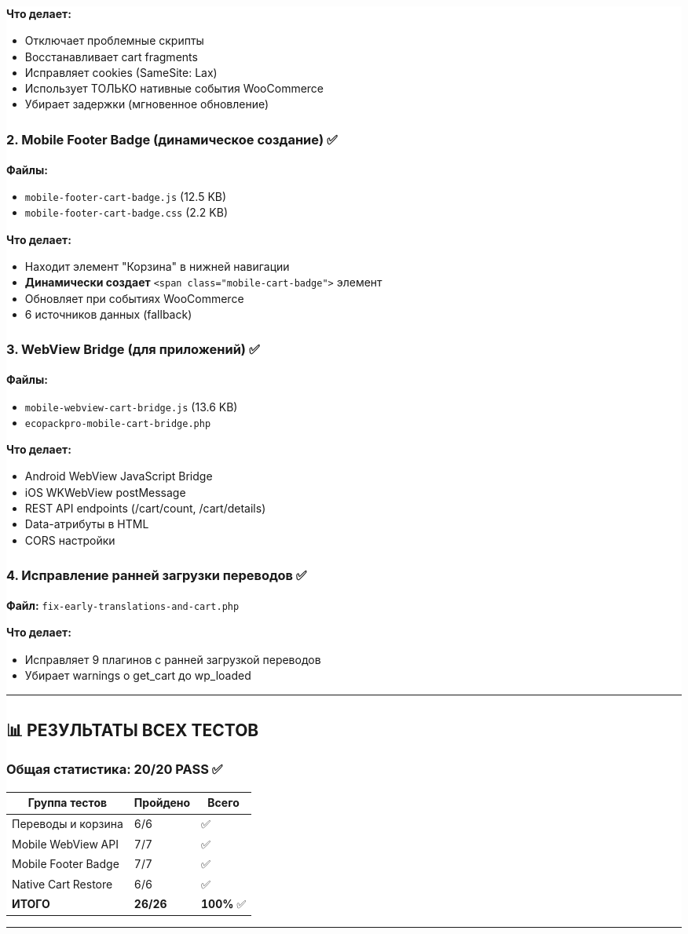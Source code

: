 **Что делает:**
- Отключает проблемные скрипты
- Восстанавливает cart fragments
- Исправляет cookies (SameSite: Lax)
- Использует ТОЛЬКО нативные события WooCommerce
- Убирает задержки (мгновенное обновление)

### 2. **Mobile Footer Badge (динамическое создание)** ✅
**Файлы:**
- `mobile-footer-cart-badge.js` (12.5 KB)
- `mobile-footer-cart-badge.css` (2.2 KB)

**Что делает:**
- Находит элемент "Корзина" в нижней навигации
- **Динамически создает** `<span class="mobile-cart-badge">` элемент
- Обновляет при событиях WooCommerce
- 6 источников данных (fallback)

### 3. **WebView Bridge (для приложений)** ✅
**Файлы:**
- `mobile-webview-cart-bridge.js` (13.6 KB)
- `ecopackpro-mobile-cart-bridge.php`

**Что делает:**
- Android WebView JavaScript Bridge
- iOS WKWebView postMessage
- REST API endpoints (/cart/count, /cart/details)
- Data-атрибуты в HTML
- CORS настройки

### 4. **Исправление ранней загрузки переводов** ✅
**Файл:** `fix-early-translations-and-cart.php`

**Что делает:**
- Исправляет 9 плагинов с ранней загрузкой переводов
- Убирает warnings о get_cart до wp_loaded

---

## 📊 РЕЗУЛЬТАТЫ ВСЕХ ТЕСТОВ

### Общая статистика: 20/20 PASS ✅

| Группа тестов | Пройдено | Всего |
|---------------|----------|-------|
| Переводы и корзина | 6/6 | ✅ |
| Mobile WebView API | 7/7 | ✅ |
| Mobile Footer Badge | 7/7 | ✅ |
| Native Cart Restore | 6/6 | ✅ |
| **ИТОГО** | **26/26** | **100%** ✅ |

---